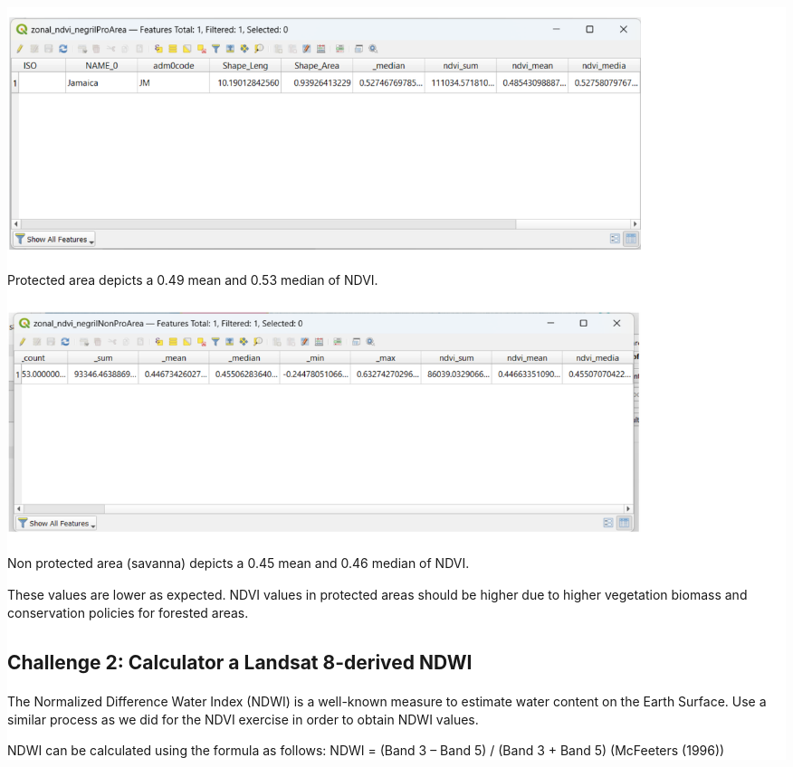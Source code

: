 <img align="center" src="../images/intro-rs-images/solutions1-zonal-stats-table.png"  vspace="10" width="700">

Protected area depicts a 0.49 mean and 0.53 median of NDVI.

<img align="center" src="../images/intro-rs-images/solutions1-zonal-stats-table2.png"  vspace="10" width="700">

Non protected area (savanna) depicts a 0.45 mean and 0.46 median of NDVI. 

These values are lower as expected.  NDVI values in protected areas should be higher due to higher vegetation biomass and conservation policies for forested areas.

## Challenge 2: Calculator a Landsat 8-derived NDWI

The Normalized Difference Water Index (NDWI) is a well-known measure to estimate water content on the Earth Surface.  Use a similar process as we did for the NDVI exercise in order to obtain NDWI values.

NDWI can be calculated using the formula as follows: NDWI = (Band 3 – Band 5) / (Band 3 + Band 5) (McFeeters (1996))
